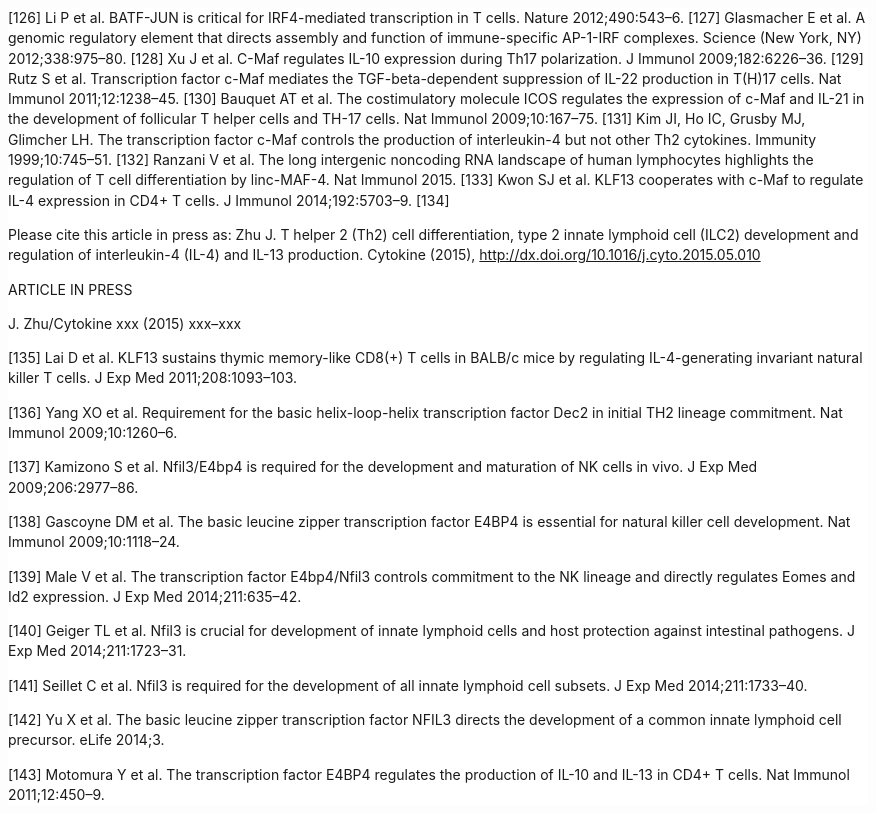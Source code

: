 [126] Li P et al. BATF-JUN is critical for IRF4-mediated transcription in T cells.
Nature 2012;490:543–6.
[127] Glasmacher E et al. A genomic regulatory element that directs assembly and
function of immune-specific AP-1-IRF complexes. Science (New York, NY)
2012;338:975–80.
[128] Xu J et al. C-Maf regulates IL-10 expression during Th17 polarization. J
Immunol 2009;182:6226–36.
[129] Rutz S et al. Transcription factor c-Maf mediates the TGF-beta-dependent
suppression of IL-22 production in T(H)17 cells. Nat Immunol
2011;12:1238–45.
[130] Bauquet AT et al. The costimulatory molecule ICOS regulates the expression
of c-Maf and IL-21 in the development of follicular T helper cells and TH-17
cells. Nat Immunol 2009;10:167–75.
[131] Kim JI, Ho IC, Grusby MJ, Glimcher LH. The transcription factor c-Maf controls
the production of interleukin-4 but not other Th2 cytokines. Immunity
1999;10:745–51.
[132] Ranzani V et al. The long intergenic noncoding RNA landscape of human
lymphocytes highlights the regulation of T cell differentiation by linc-MAF-4.
Nat Immunol 2015.
[133] Kwon SJ et al. KLF13 cooperates with c-Maf to regulate IL-4 expression in
CD4+ T cells. J Immunol 2014;192:5703–9.
[134]

Please cite this article in press as: Zhu J. T helper 2 (Th2) cell differentiation, type 2 innate lymphoid cell (ILC2) development and regulation of interleukin-4
(IL-4) and IL-13 production. Cytokine (2015), http://dx.doi.org/10.1016/j.cyto.2015.05.010

ARTICLE IN PRESS

J. Zhu/Cytokine xxx (2015) xxx–xxx

[135] Lai D et al. KLF13 sustains thymic memory-like CD8(+) T cells in BALB/c mice by regulating IL-4-generating invariant natural killer T cells. J Exp Med 2011;208:1093–103.

[136] Yang XO et al. Requirement for the basic helix-loop-helix transcription factor Dec2 in initial TH2 lineage commitment. Nat Immunol 2009;10:1260–6.

[137] Kamizono S et al. Nfil3/E4bp4 is required for the development and maturation of NK cells in vivo. J Exp Med 2009;206:2977–86.

[138] Gascoyne DM et al. The basic leucine zipper transcription factor E4BP4 is essential for natural killer cell development. Nat Immunol 2009;10:1118–24.

[139] Male V et al. The transcription factor E4bp4/Nfil3 controls commitment to the NK lineage and directly regulates Eomes and Id2 expression. J Exp Med 2014;211:635–42.

[140] Geiger TL et al. Nfil3 is crucial for development of innate lymphoid cells and host protection against intestinal pathogens. J Exp Med 2014;211:1723–31.

[141] Seillet C et al. Nfil3 is required for the development of all innate lymphoid cell subsets. J Exp Med 2014;211:1733–40.

[142] Yu X et al. The basic leucine zipper transcription factor NFIL3 directs the development of a common innate lymphoid cell precursor. eLife 2014;3.

[143] Motomura Y et al. The transcription factor E4BP4 regulates the production of IL-10 and IL-13 in CD4+ T cells. Nat Immunol 2011;12:450–9.

